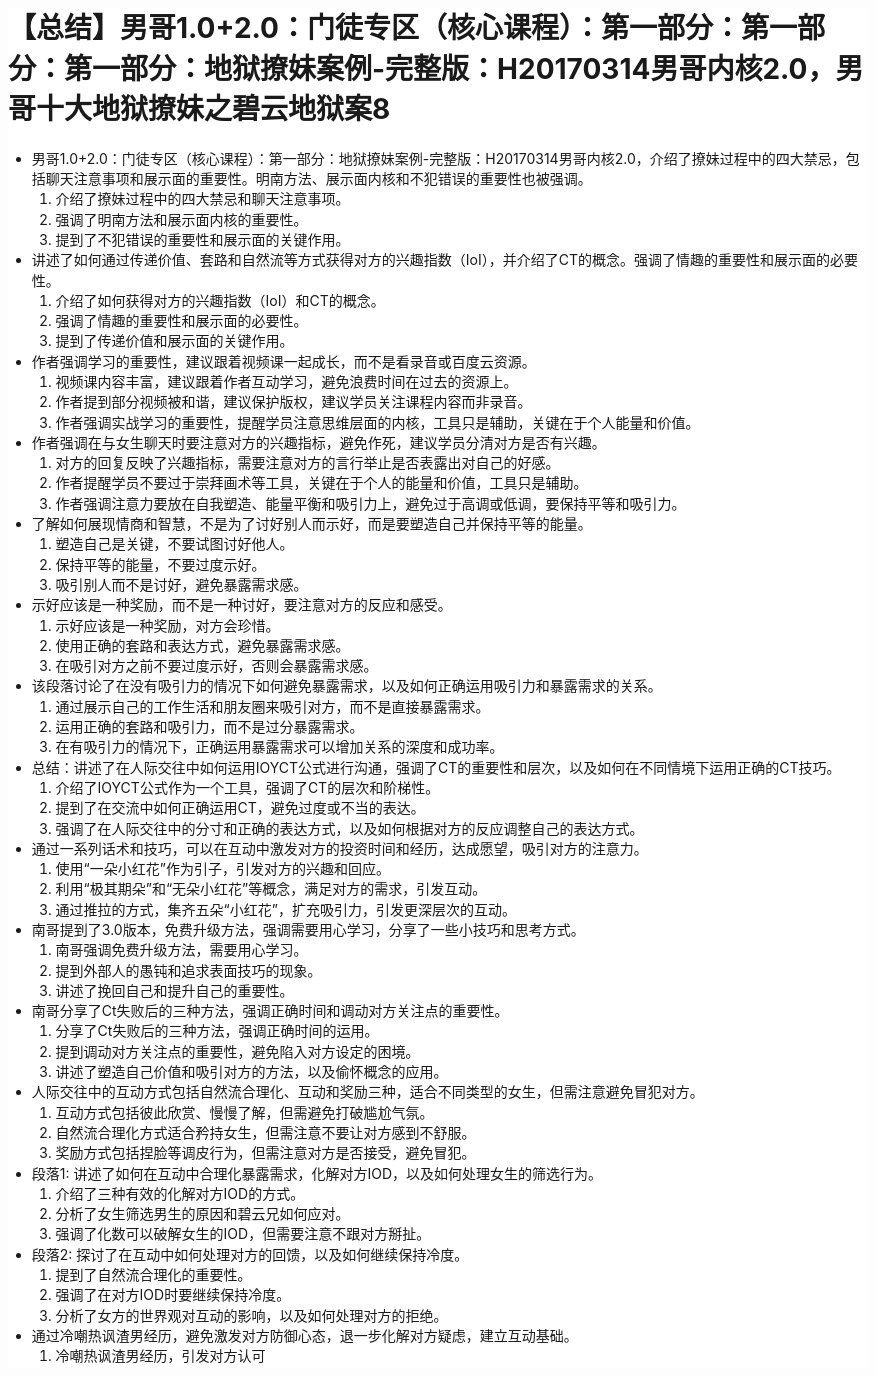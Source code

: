 # 【总结】男哥1.0+2.0：门徒专区（核心课程）：第一部分：第一部分：第一部分：地狱撩妹案例-完整版：H20170314男哥内核2.0，男哥十大地狱撩妹之碧云地狱案8

-   男哥1.0+2.0：门徒专区（核心课程）：第一部分：地狱撩妹案例-完整版：H20170314男哥内核2.0，介绍了撩妹过程中的四大禁忌，包括聊天注意事项和展示面的重要性。明南方法、展示面内核和不犯错误的重要性也被强调。
    1.  介绍了撩妹过程中的四大禁忌和聊天注意事项。
    2.  强调了明南方法和展示面内核的重要性。
    3.  提到了不犯错误的重要性和展示面的关键作用。
-   讲述了如何通过传递价值、套路和自然流等方式获得对方的兴趣指数（IoI），并介绍了CT的概念。强调了情趣的重要性和展示面的必要性。
    1.  介绍了如何获得对方的兴趣指数（IoI）和CT的概念。
    2.  强调了情趣的重要性和展示面的必要性。
    3.  提到了传递价值和展示面的关键作用。
-   作者强调学习的重要性，建议跟着视频课一起成长，而不是看录音或百度云资源。
    1.  视频课内容丰富，建议跟着作者互动学习，避免浪费时间在过去的资源上。
    2.  作者提到部分视频被和谐，建议保护版权，建议学员关注课程内容而非录音。
    3.  作者强调实战学习的重要性，提醒学员注意思维层面的内核，工具只是辅助，关键在于个人能量和价值。
-   作者强调在与女生聊天时要注意对方的兴趣指标，避免作死，建议学员分清对方是否有兴趣。
    1.  对方的回复反映了兴趣指标，需要注意对方的言行举止是否表露出对自己的好感。
    2.  作者提醒学员不要过于崇拜画术等工具，关键在于个人的能量和价值，工具只是辅助。
    3.  作者强调注意力要放在自我塑造、能量平衡和吸引力上，避免过于高调或低调，要保持平等和吸引力。
-   了解如何展现情商和智慧，不是为了讨好别人而示好，而是要塑造自己并保持平等的能量。
    1.  塑造自己是关键，不要试图讨好他人。
    2.  保持平等的能量，不要过度示好。
    3.  吸引别人而不是讨好，避免暴露需求感。
-   示好应该是一种奖励，而不是一种讨好，要注意对方的反应和感受。
    1.  示好应该是一种奖励，对方会珍惜。
    2.  使用正确的套路和表达方式，避免暴露需求感。
    3.  在吸引对方之前不要过度示好，否则会暴露需求感。
-   该段落讨论了在没有吸引力的情况下如何避免暴露需求，以及如何正确运用吸引力和暴露需求的关系。
    1.  通过展示自己的工作生活和朋友圈来吸引对方，而不是直接暴露需求。
    2.  运用正确的套路和吸引力，而不是过分暴露需求。
    3.  在有吸引力的情况下，正确运用暴露需求可以增加关系的深度和成功率。
-   总结：讲述了在人际交往中如何运用IOYCT公式进行沟通，强调了CT的重要性和层次，以及如何在不同情境下运用正确的CT技巧。
    1.  介绍了IOYCT公式作为一个工具，强调了CT的层次和阶梯性。
    2.  提到了在交流中如何正确运用CT，避免过度或不当的表达。
    3.  强调了在人际交往中的分寸和正确的表达方式，以及如何根据对方的反应调整自己的表达方式。
-   通过一系列话术和技巧，可以在互动中激发对方的投资时间和经历，达成愿望，吸引对方的注意力。
    1.  使用“一朵小红花”作为引子，引发对方的兴趣和回应。
    2.  利用“极其期朵”和“无朵小红花”等概念，满足对方的需求，引发互动。
    3.  通过推拉的方式，集齐五朵“小红花”，扩充吸引力，引发更深层次的互动。
-   南哥提到了3.0版本，免费升级方法，强调需要用心学习，分享了一些小技巧和思考方式。
    1.  南哥强调免费升级方法，需要用心学习。
    2.  提到外部人的愚钝和追求表面技巧的现象。
    3.  讲述了挽回自己和提升自己的重要性。
-   南哥分享了Ct失败后的三种方法，强调正确时间和调动对方关注点的重要性。
    1.  分享了Ct失败后的三种方法，强调正确时间的运用。
    2.  提到调动对方关注点的重要性，避免陷入对方设定的困境。
    3.  讲述了塑造自己价值和吸引对方的方法，以及偷怀概念的应用。
-   人际交往中的互动方式包括自然流合理化、互动和奖励三种，适合不同类型的女生，但需注意避免冒犯对方。
    1.  互动方式包括彼此欣赏、慢慢了解，但需避免打破尴尬气氛。
    2.  自然流合理化方式适合矜持女生，但需注意不要让对方感到不舒服。
    3.  奖励方式包括捏脸等调皮行为，但需注意对方是否接受，避免冒犯。
-   段落1: 讲述了如何在互动中合理化暴露需求，化解对方IOD，以及如何处理女生的筛选行为。
    1.  介绍了三种有效的化解对方IOD的方式。
    2.  分析了女生筛选男生的原因和碧云兄如何应对。
    3.  强调了化数可以破解女生的IOD，但需要注意不跟对方掰扯。
-   段落2: 探讨了在互动中如何处理对方的回馈，以及如何继续保持冷度。
    1.  提到了自然流合理化的重要性。
    2.  强调了在对方IOD时要继续保持冷度。
    3.  分析了女方的世界观对互动的影响，以及如何处理对方的拒绝。
-   通过冷嘲热讽渣男经历，避免激发对方防御心态，退一步化解对方疑虑，建立互动基础。
    1.  冷嘲热讽渣男经历，引发对方认可